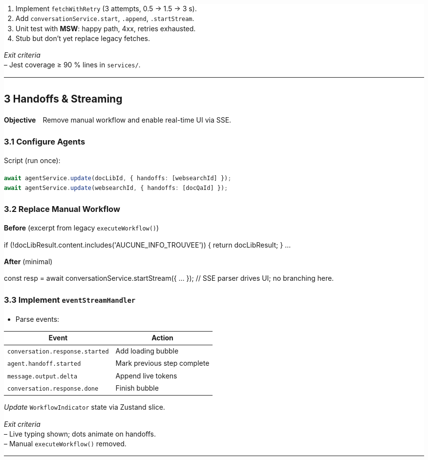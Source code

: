 1. Implement `fetchWithRetry` (3 attempts, 0.5 → 1.5 → 3 s).  
2. Add `conversationService.start`, `.append`, `.startStream`.  
3. Unit test with **MSW**: happy path, 4xx, retries exhausted.  
4. Stub but don’t yet replace legacy fetches.

*Exit criteria*  
– Jest coverage ≥ 90 % lines in `services/`.

---

## 3  Handoffs & Streaming

**Objective** Remove manual workflow and enable real-time UI via SSE.

### 3.1 Configure Agents

Script (run once):

```ts
await agentService.update(docLibId, { handoffs: [websearchId] });
await agentService.update(websearchId, { handoffs: [docQaId] });
```

### 3.2 Replace Manual Workflow

**Before** (excerpt from legacy `executeWorkflow()`)

if (!docLibResult.content.includes('AUCUNE_INFO_TROUVEE')) {
  return docLibResult;
}
…

**After** (minimal)

const resp = await conversationService.startStream({ … });
// SSE parser drives UI; no branching here.

### 3.3 Implement `eventStreamHandler`

* Parse events:

| Event | Action |
|-------|--------|
| `conversation.response.started` | Add loading bubble |
| `agent.handoff.started` | Mark previous step complete |
| `message.output.delta` | Append live tokens |
| `conversation.response.done` | Finish bubble |

*Update* `WorkflowIndicator` state via Zustand slice.

*Exit criteria*  
– Live typing shown; dots animate on handoffs.  
– Manual `executeWorkflow()` removed.

---